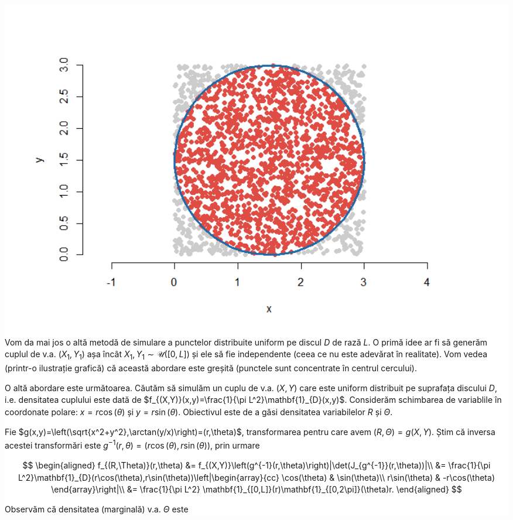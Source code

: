 <img src="Lab4_files/figure-html/unnamed-chunk-41-1.png" width="90%" style="display: block; margin: auto;" />

Vom da mai jos o altă metodă de simulare a punctelor distribuite uniform pe discul $D$ de rază $L$. O primă idee ar fi să generăm cuplul de v.a. $(X_1,Y_1)$ așa încât $X_1,Y_1\sim\mathcal{U}([0,L])$ și ele să fie independente (ceea ce nu este adevărat în realitate). Vom vedea (printr-o ilustrație grafică) că această abordare este greșită (punctele sunt concentrate în centrul cercului). 

O altă abordare este următoarea. Căutăm să simulăm un cuplu de v.a. $(X,Y)$ care este uniform distribuit pe suprafața discului $D$, i.e. densitatea cuplului este dată de $f_{(X,Y)}(x,y)=\frac{1}{\pi L^2}\mathbf{1}_{D}(x,y)$. Considerăm schimbarea de variablile în coordonate polare: $x=r\cos(\theta)$ și $y=r\sin(\theta)$. Obiectivul este de a găsi densitatea variabilelor $R$ și $\Theta$. 

Fie $g(x,y)=\left(\sqrt{x^2+y^2},\arctan(y/x)\right)=(r,\theta)$, transformarea pentru care avem $(R,\Theta)=g(X,Y)$. Știm că inversa acestei transformări este $g^{-1}(r,\theta)=(r\cos(\theta),r\sin(\theta))$, prin urmare

$$
\begin{aligned}
  f_{(R,\Theta)}(r,\theta) &= f_{(X,Y)}\left(g^{-1}(r,\theta)\right)|\det(J_{g^{-1}}(r,\theta))|\\
                &= \frac{1}{\pi L^2}\mathbf{1}_{D}(r\cos(\theta),r\sin(\theta))\left|\begin{array}{cc}
                    \cos(\theta) & \sin(\theta)\\
                    r\sin(\theta) & -r\cos(\theta)
                \end{array}\right|\\
                &= \frac{1}{\pi L^2} \mathbf{1}_{[0,L]}(r)\mathbf{1}_{[0,2\pi]}(\theta)r.
\end{aligned}
$$

Observăm că densitatea (marginală) v.a. $\Theta$ este 
